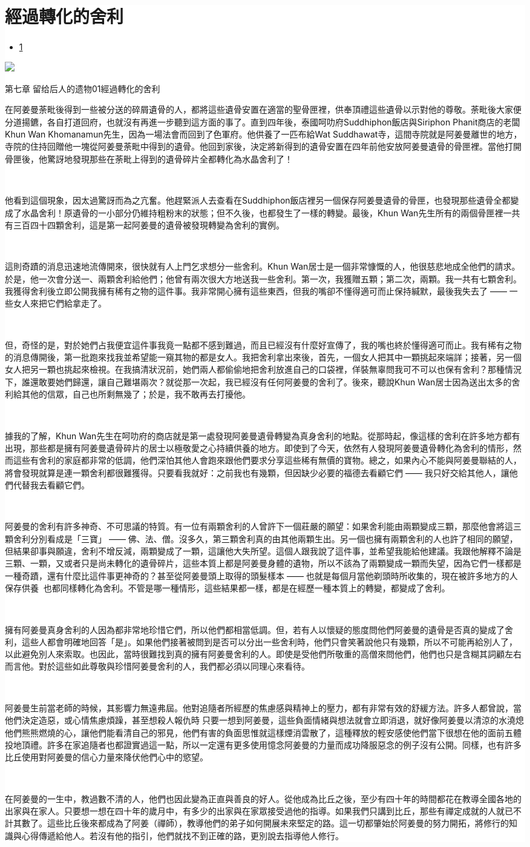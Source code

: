 # 經過轉化的舍利
- [1](#42-1)

<iframe frameborder="0" marginwidth="0" marginheight="0" width=500 height=86 src="./mp3/42-0.mp3"></iframe>

![](./img/42-0.webp)

第七章 留给后人的遗物01經過轉化的舍利

在阿姜曼荼毗後得到一些被分送的碎屑遺骨的人，都將這些遺骨安置在適當的聖骨匣裡，供奉頂禮這些遺骨以示對他的尊敬。荼毗後大家便分道揚鑣，各自打道回府，也就沒有再進一步聽到這方面的事了。直到四年後，泰國呵叻府Suddhiphon飯店與Siriphon Phanit商店的老闆Khun Wan Khomanamun先生，因為一場法會而回到了色軍府。他供養了一匹布給Wat Suddhawat寺，這間寺院就是阿姜曼離世的地方，寺院的住持回贈他一塊從阿姜曼荼毗中得到的遺骨。他回到家後，決定將新得到的遺骨安置在四年前他安放阿姜曼遺骨的骨匣裡。當他打開骨匣後，他驚訝地發現那些在荼毗上得到的遺骨碎片全都轉化為水晶舍利了！

 

他看到這個現象，因太過驚訝而為之亢奮。他趕緊派人去查看在Suddhiphon飯店裡另一個保存阿姜曼遺骨的骨匣，也發現那些遺骨全都變成了水晶舍利！原遺骨的一小部分仍維持粗粉末的狀態；但不久後，也都發生了一樣的轉變。最後，Khun Wan先生所有的兩個骨匣裡一共有三百四十四顆舍利，這是第一起阿姜曼的遺骨被發現轉變為舍利的實例。

 

這則奇蹟的消息迅速地流傳開來，很快就有人上門乞求想分一些舍利。Khun Wan居士是一個非常慷慨的人，他很慈悲地成全他們的請求。於是，他一次會分送一、兩顆舍利給他們；他曾有兩次很大方地送我一些舍利。第一次，我獲贈五顆；第二次，兩顆。我一共有七顆舍利。我獲得舍利後立即公開我擁有稀有之物的這件事。我非常開心擁有這些東西，但我的嘴卻不懂得適可而止保持緘默，最後我失去了 —— 一些女人來把它們給拿走了。

 

但，奇怪的是，對於她們占我便宜這件事我竟一點都不感到難過，而且已經沒有什麼好宣傳了，我的嘴也終於懂得適可而止。我有稀有之物的消息傳開後，第一批跑來找我並希望能一窺其物的都是女人。我把舍利拿出來後，首先，一個女人把其中一顆挑起來端詳；接著，另一個女人把另一顆也挑起來檢視。在我搞清狀況前，她們兩人都偷偷地把舍利放進自己的口袋裡，佯裝無辜問我可不可以也保有舍利？那種情況下，誰還敢要她們歸還，讓自己難堪兩次？就從那一次起，我已經沒有任何阿姜曼的舍利了。後來，聽說Khun Wan居士因為送出太多的舍利給其他的信眾，自己也所剩無幾了；於是，我不敢再去打擾他。

 

據我的了解，Khun Wan先生在呵叻府的商店就是第一處發現阿姜曼遺骨轉變為真身舍利的地點。從那時起，像這樣的舍利在許多地方都有出現，那些都是擁有阿姜曼遺骨碎片的居士以極敬愛之心持續供養的地方。即使到了今天，依然有人發現阿姜曼遺骨轉化為舍利的情形，然而這些有舍利的家庭都非常的低調，他們深怕其他人會跑來跟他們要求分享這些稀有無價的寶物。總之，如果內心不能與阿姜曼聯結的人，將會發現就算是連一顆舍利都很難獲得。只要看我就好：之前我也有幾顆，但因缺少必要的福德去看顧它們 —— 我只好交給其他人，讓他們代替我去看顧它們。

 

阿姜曼的舍利有許多神奇、不可思議的特質。有一位有兩顆舍利的人曾許下一個莊嚴的願望：如果舍利能由兩顆變成三顆，那麼他會將這三顆舍利分別看成是「三寶」 —— 佛、法、僧。沒多久，第三顆舍利真的由其他兩顆生出。另一個也擁有兩顆舍利的人也許了相同的願望，但結果卻事與願違，舍利不增反減，兩顆變成了一顆，這讓他大失所望。這個人跟我說了這件事，並希望我能給他建議。我跟他解釋不論是三顆、一顆，又或者只是尚未轉化的遺骨碎片，這些本質上都是阿姜曼身體的遺物，所以不該為了兩顆變成一顆而失望，因為它們一樣都是一種奇蹟，還有什麼比這件事更神奇的？甚至從阿姜曼頭上取得的頭髮樣本 —— 也就是每個月當他剃頭時所收集的，現在被許多地方的人保存供養  也都同樣轉化為舍利。不管是哪一種情形，這些結果都一樣，都是在經歷一種本質上的轉變，都變成了舍利。

 

擁有阿姜曼真身舍利的人因為都非常地珍惜它們，所以他們都相當低調。但，若有人以懷疑的態度問他們阿姜曼的遺骨是否真的變成了舍利，這些人都會明確地回答「是」。如果他們接著被問到是否可以分出一些舍利時，他們只會笑著說他只有幾顆，所以不可能再給別人了，以此避免別人來索取。也因此，當時很難找到真的擁有阿姜曼舍利的人。即使是受他們所敬重的高僧來問他們，他們也只是含糊其詞顧左右而言他。對於這些如此尊敬與珍惜阿姜曼舍利的人，我們都必須以同理心來看待。

 

阿姜曼生前當老師的時候，其影響力無遠弗屆。他對追隨者所經歷的焦慮感與精神上的壓力，都有非常有效的舒緩方法。許多人都曾說，當他們決定造惡，或心情焦慮煩躁，甚至想殺人報仇時 只要一想到阿姜曼，這些負面情緒與想法就會立即消退，就好像阿姜曼以清涼的水澆熄他們熊熊燃燒的心，讓他們能看清自己的邪見，他們有害的負面思惟就這樣煙消雲散了，這種釋放的輕安感使他們當下很想在他的面前五體投地頂禮。許多在家追隨者也都證實過這一點，所以一定還有更多使用憶念阿姜曼的力量而成功降服惡念的例子沒有公開。同樣，也有許多比丘使用對阿姜曼的信心力量來降伏他們心中的慾望。

 

在阿姜曼的一生中，教過數不清的人，他們也因此變為正直與善良的好人。從他成為比丘之後，至少有四十年的時間都花在教導全國各地的出家與在家人。只要想一想在四十年的歲月中，有多少的出家與在家眾接受過他的指導。如果我們只講到比丘，那些有禪定成就的人就已不計其數了。這些比丘後來都成為了阿姜（禪師），教導他們的弟子如何開展未來堅定的路。這一切都肇始於阿姜曼的努力開拓，將修行的知識與心得傳遞給他人。若沒有他的指引，他們就找不到正確的路，更別說去指導他人修行。

